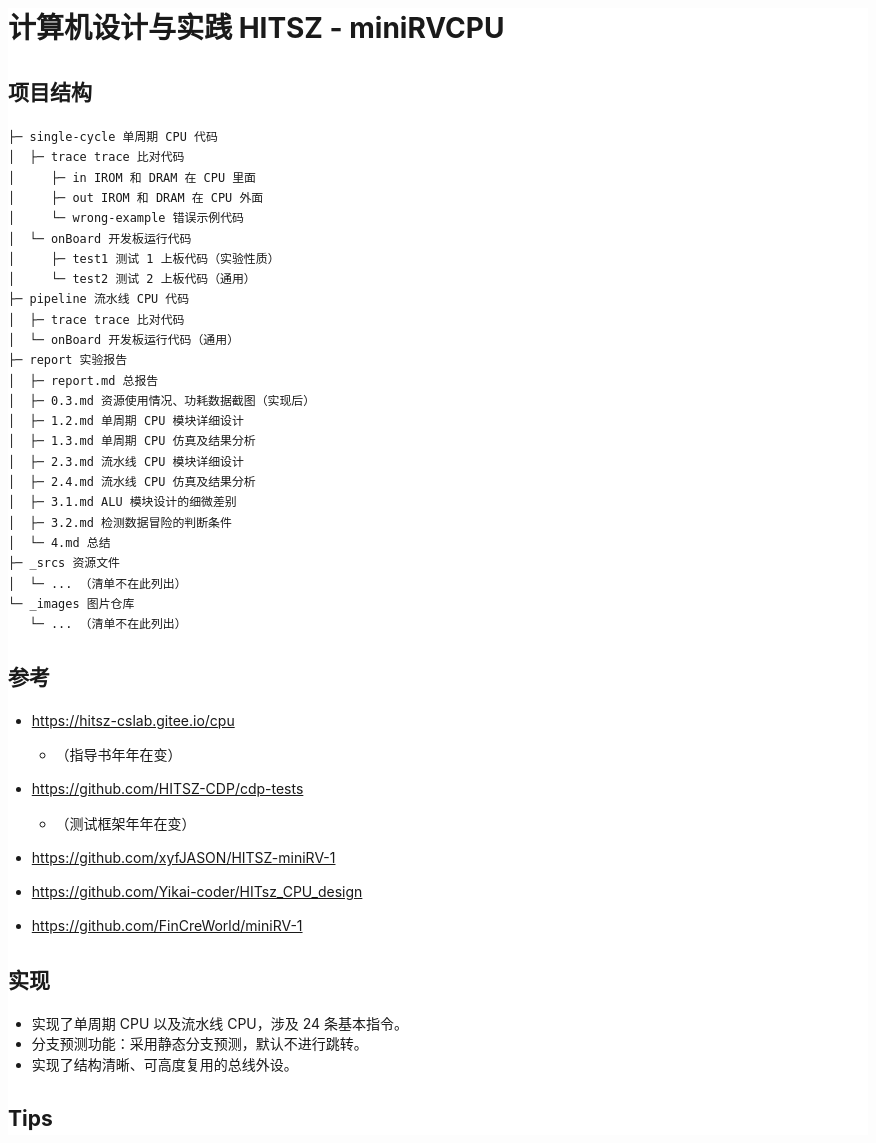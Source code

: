 # 计算机设计与实践 HITSZ - miniRVCPU

## 项目结构

```ascii
├─ single-cycle 单周期 CPU 代码
│  ├─ trace trace 比对代码
│     ├─ in IROM 和 DRAM 在 CPU 里面
│     ├─ out IROM 和 DRAM 在 CPU 外面
│     └─ wrong-example 错误示例代码
│  └─ onBoard 开发板运行代码
│     ├─ test1 测试 1 上板代码（实验性质）
│     └─ test2 测试 2 上板代码（通用）
├─ pipeline 流水线 CPU 代码
│  ├─ trace trace 比对代码
│  └─ onBoard 开发板运行代码（通用）
├─ report 实验报告
│  ├─ report.md 总报告
│  ├─ 0.3.md 资源使用情况、功耗数据截图（实现后）
│  ├─ 1.2.md 单周期 CPU 模块详细设计
│  ├─ 1.3.md 单周期 CPU 仿真及结果分析
│  ├─ 2.3.md 流水线 CPU 模块详细设计
│  ├─ 2.4.md 流水线 CPU 仿真及结果分析
│  ├─ 3.1.md ALU 模块设计的细微差别
│  ├─ 3.2.md 检测数据冒险的判断条件
│  └─ 4.md 总结
├─ _srcs 资源文件
│  └─ ... （清单不在此列出）
└─ _images 图片仓库
   └─ ... （清单不在此列出）
```

## 参考

- https://hitsz-cslab.gitee.io/cpu
  - （指导书年年在变）

- https://github.com/HITSZ-CDP/cdp-tests
  - （测试框架年年在变）

- https://github.com/xyfJASON/HITSZ-miniRV-1
- https://github.com/Yikai-coder/HITsz_CPU_design
- https://github.com/FinCreWorld/miniRV-1

## 实现

- 实现了单周期 CPU 以及流水线 CPU，涉及 24 条基本指令。
- 分支预测功能：采用静态分支预测，默认不进行跳转。
- 实现了结构清晰、可高度复用的总线外设。

## Tips
